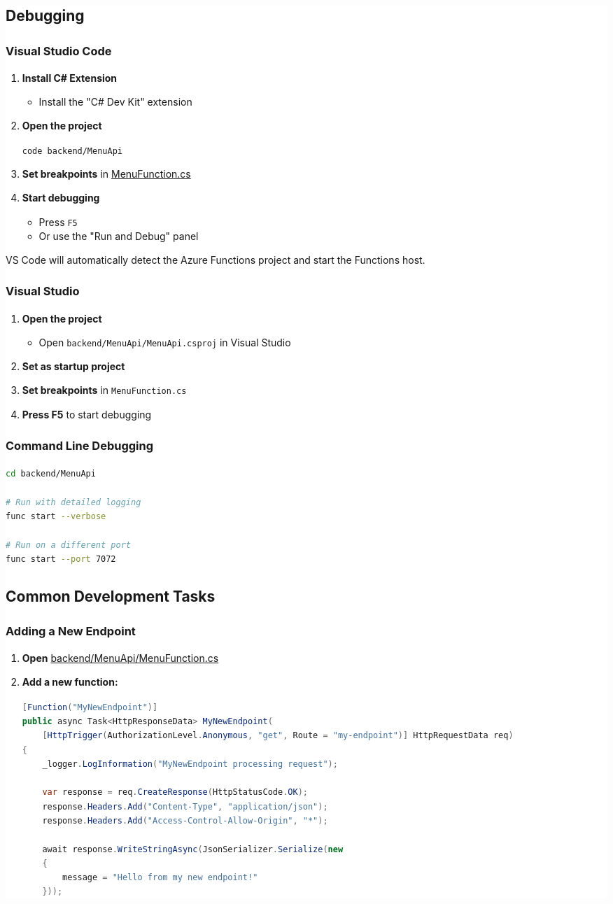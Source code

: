## Debugging

### Visual Studio Code

1. **Install C# Extension**
   - Install the "C# Dev Kit" extension

2. **Open the project**
   ```bash
   code backend/MenuApi
   ```

3. **Set breakpoints** in [MenuFunction.cs](backend/MenuApi/MenuFunction.cs)

4. **Start debugging**
   - Press `F5`
   - Or use the "Run and Debug" panel

VS Code will automatically detect the Azure Functions project and start the Functions host.

### Visual Studio

1. **Open the project**
   - Open `backend/MenuApi/MenuApi.csproj` in Visual Studio

2. **Set as startup project**

3. **Set breakpoints** in `MenuFunction.cs`

4. **Press F5** to start debugging

### Command Line Debugging

```bash
cd backend/MenuApi

# Run with detailed logging
func start --verbose

# Run on a different port
func start --port 7072
```

## Common Development Tasks

### Adding a New Endpoint

1. **Open** [backend/MenuApi/MenuFunction.cs](backend/MenuApi/MenuFunction.cs)

2. **Add a new function:**
   ```csharp
   [Function("MyNewEndpoint")]
   public async Task<HttpResponseData> MyNewEndpoint(
       [HttpTrigger(AuthorizationLevel.Anonymous, "get", Route = "my-endpoint")] HttpRequestData req)
   {
       _logger.LogInformation("MyNewEndpoint processing request");

       var response = req.CreateResponse(HttpStatusCode.OK);
       response.Headers.Add("Content-Type", "application/json");
       response.Headers.Add("Access-Control-Allow-Origin", "*");

       await response.WriteStringAsync(JsonSerializer.Serialize(new
       {
           message = "Hello from my new endpoint!"
       }));

   ```